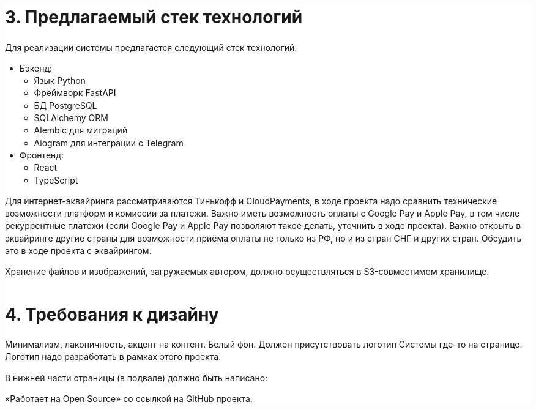
# 3. Предлагаемый стек технологий

Для реализации системы предлагается следующий стек технологий:

* Бэкенд:
    - Язык Python
    - Фреймворк FastAPI
    - БД PostgreSQL
    - SQLAlchemy ORM
    - Alembic для миграций
    - Aiogram для интеграции с Telegram
* Фронтенд:
    - React
    - TypeScript

Для интернет-эквайринга рассматриваются Тинькофф и CloudPayments,
в ходе проекта надо сравнить технические возможности платформ и комиссии
за платежи. Важно иметь возможность оплаты с Google Pay и Apple Pay, в том
числе рекуррентные платежи (если Google Pay и Apple Pay позволяют такое
делать, уточнить в ходе проекта). Важно открыть в эквайринге другие страны 
для возможности приёма оплаты не только из РФ, но и из стран СНГ и других
стран. Обсудить это в ходе проекта с эквайрингом.

Хранение файлов и изображений, загружаемых автором, должно осуществляться
в S3-совместимом хранилище.


# 4. Требования к дизайну

Минимализм, лаконичность, акцент на контент. Белый фон. Должен присутствовать
логотип Системы где-то на странице. Логотип надо разработать в рамках
этого проекта.

В нижней части страницы (в подвале) должно быть написано:

«Работает на Open Source» со ссылкой на GitHub проекта.

